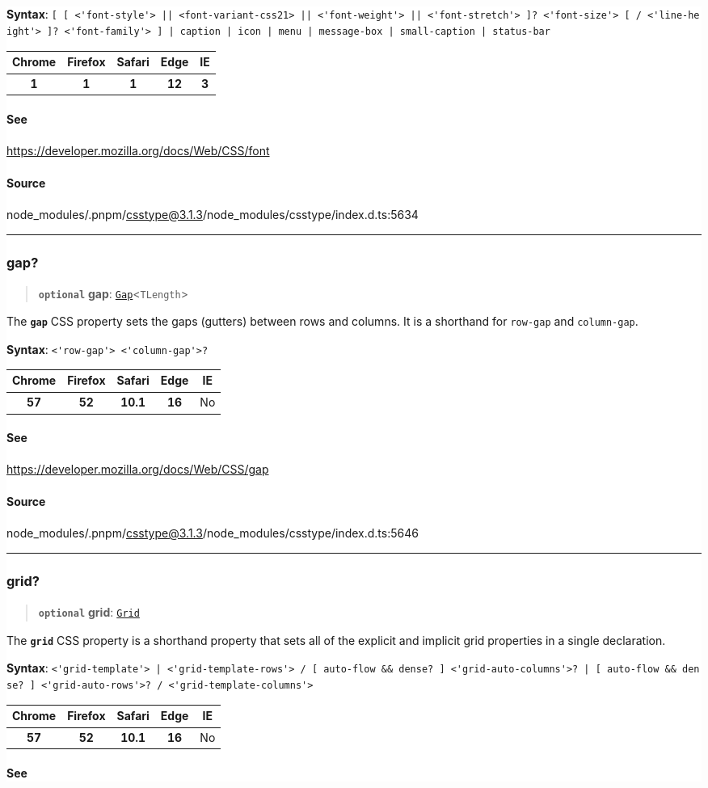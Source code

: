 **Syntax**: `[ [ <'font-style'> || <font-variant-css21> || <'font-weight'> || <'font-stretch'> ]? <'font-size'> [ / <'line-height'> ]? <'font-family'> ] | caption | icon | menu | message-box | small-caption | status-bar`

| Chrome | Firefox | Safari |  Edge  |  IE   |
| :----: | :-----: | :----: | :----: | :---: |
| **1**  |  **1**  | **1**  | **12** | **3** |

#### See

https://developer.mozilla.org/docs/Web/CSS/font

#### Source

node_modules/.pnpm/csstype@3.1.3/node_modules/csstype/index.d.ts:5634

---

### gap?

> **`optional`** **gap**: [`Gap`](../type-aliases/Gap.md)\<`TLength`\>

The **`gap`** CSS property sets the gaps (gutters) between rows and columns. It is a shorthand for `row-gap` and `column-gap`.

**Syntax**: `<'row-gap'> <'column-gap'>?`

| Chrome | Firefox |  Safari  |  Edge  | IE  |
| :----: | :-----: | :------: | :----: | :-: |
| **57** | **52**  | **10.1** | **16** | No  |

#### See

https://developer.mozilla.org/docs/Web/CSS/gap

#### Source

node_modules/.pnpm/csstype@3.1.3/node_modules/csstype/index.d.ts:5646

---

### grid?

> **`optional`** **grid**: [`Grid`](../type-aliases/Grid.md)

The **`grid`** CSS property is a shorthand property that sets all of the explicit and implicit grid properties in a single declaration.

**Syntax**: `<'grid-template'> | <'grid-template-rows'> / [ auto-flow && dense? ] <'grid-auto-columns'>? | [ auto-flow && dense? ] <'grid-auto-rows'>? / <'grid-template-columns'>`

| Chrome | Firefox |  Safari  |  Edge  | IE  |
| :----: | :-----: | :------: | :----: | :-: |
| **57** | **52**  | **10.1** | **16** | No  |

#### See

